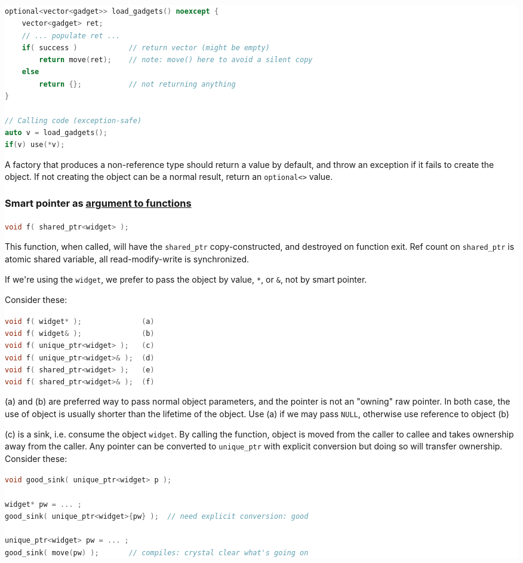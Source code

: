 ```cpp
optional<vector<gadget>> load_gadgets() noexcept {
    vector<gadget> ret;
    // ... populate ret ...
    if( success )            // return vector (might be empty)
        return move(ret);    // note: move() here to avoid a silent copy
    else
        return {};           // not returning anything
}

// Calling code (exception-safe)
auto v = load_gadgets();
if(v) use(*v);
```

A factory that produces a non-reference type should return a value by default,
and throw an exception if it fails to create the object. If not creating the
object can be a normal result, return an `optional<>` value.

### Smart pointer as [argument to functions](https://herbsutter.com/2013/06/05/gotw-91-solution-smart-pointer-parameters/)

```cpp
void f( shared_ptr<widget> );
```

This function, when called, will have the `shared_ptr` copy-constructed, and
destroyed on function exit. Ref count on `shared_ptr` is atomic shared variable,
all read-modify-write is synchronized.

If we're using the `widget`, we prefer to pass the object by value, `*`, or `&`,
not by smart pointer.

Consider these:

```cpp
void f( widget* );              (a)
void f( widget& );              (b)
void f( unique_ptr<widget> );   (c)
void f( unique_ptr<widget>& );  (d)
void f( shared_ptr<widget> );   (e)
void f( shared_ptr<widget>& );  (f)
```

(a) and (b) are preferred way to pass normal object parameters, and the pointer
is not an "owning" raw pointer. In both case, the use of object is usually
shorter than the lifetime of the object. Use (a) if we may pass `NULL`,
otherwise use reference to object (b)

(c) is a sink, i.e. consume the object `widget`. By calling the function, object
is moved from the caller to callee and takes ownership away from the caller. Any
pointer can be converted to `unique_ptr` with explicit conversion but doing so
will transfer ownership. Consider these:

```cpp
void good_sink( unique_ptr<widget> p );

widget* pw = ... ; 
good_sink( unique_ptr<widget>{pw} );  // need explicit conversion: good

unique_ptr<widget> pw = ... ;
good_sink( move(pw) );       // compiles: crystal clear what's going on
```
